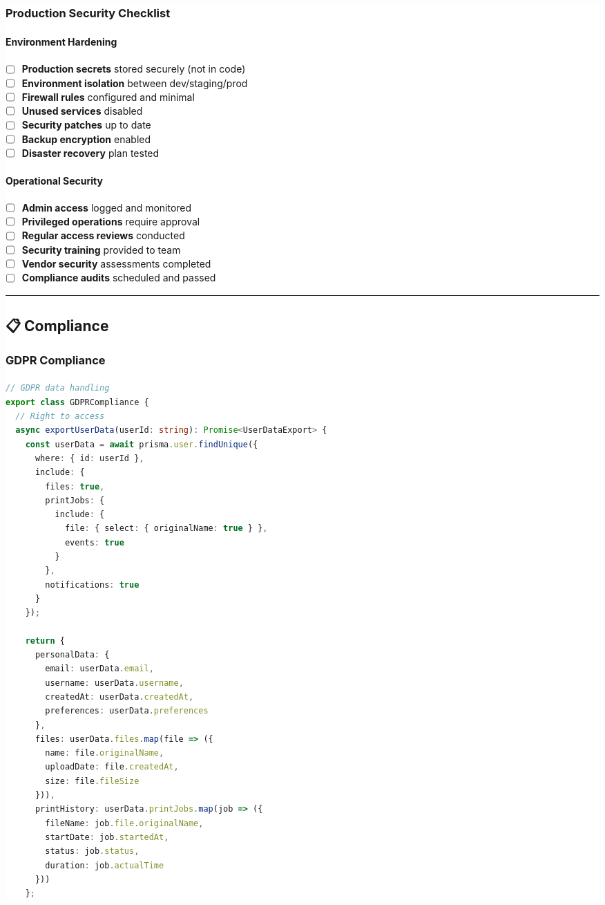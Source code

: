 ### Production Security Checklist

#### Environment Hardening
- [ ] **Production secrets** stored securely (not in code)
- [ ] **Environment isolation** between dev/staging/prod
- [ ] **Firewall rules** configured and minimal
- [ ] **Unused services** disabled
- [ ] **Security patches** up to date
- [ ] **Backup encryption** enabled
- [ ] **Disaster recovery** plan tested

#### Operational Security
- [ ] **Admin access** logged and monitored
- [ ] **Privileged operations** require approval
- [ ] **Regular access reviews** conducted
- [ ] **Security training** provided to team
- [ ] **Vendor security** assessments completed
- [ ] **Compliance audits** scheduled and passed

---

## 📋 Compliance

### GDPR Compliance

```typescript
// GDPR data handling
export class GDPRCompliance {
  // Right to access
  async exportUserData(userId: string): Promise<UserDataExport> {
    const userData = await prisma.user.findUnique({
      where: { id: userId },
      include: {
        files: true,
        printJobs: {
          include: {
            file: { select: { originalName: true } },
            events: true
          }
        },
        notifications: true
      }
    });

    return {
      personalData: {
        email: userData.email,
        username: userData.username,
        createdAt: userData.createdAt,
        preferences: userData.preferences
      },
      files: userData.files.map(file => ({
        name: file.originalName,
        uploadDate: file.createdAt,
        size: file.fileSize
      })),
      printHistory: userData.printJobs.map(job => ({
        fileName: job.file.originalName,
        startDate: job.startedAt,
        status: job.status,
        duration: job.actualTime
      }))
    };
```

  [UserRole.ADMIN]: [
  [UserRole.OPERATOR]: [
  [UserRole.VIEWER]: [
